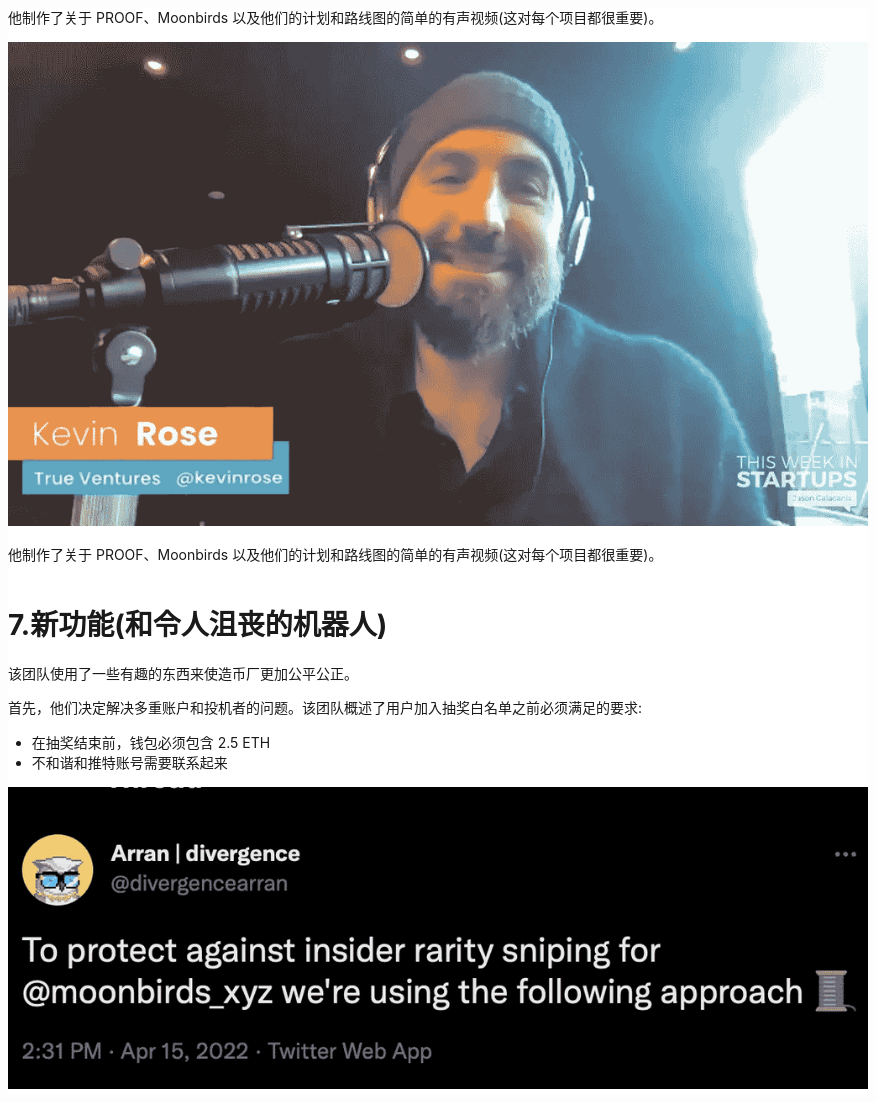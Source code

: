 他制作了关于 PROOF、Moonbirds 以及他们的计划和路线图的简单的有声视频(这对每个项目都很重要)。

![](img/911e5ba5f142a4346ce5ecee4ebc0f9d.png)

他制作了关于 PROOF、Moonbirds 以及他们的计划和路线图的简单的有声视频(这对每个项目都很重要)。

# 7.新功能(和令人沮丧的机器人)

该团队使用了一些有趣的东西来使造币厂更加公平公正。

首先，他们决定解决多重账户和投机者的问题。该团队概述了用户加入抽奖白名单之前必须满足的要求:

*   在抽奖结束前，钱包必须包含 2.5 ETH
*   不和谐和推特账号需要联系起来

![](img/36c81fe72b629ee93618f00aff10402a.png)
